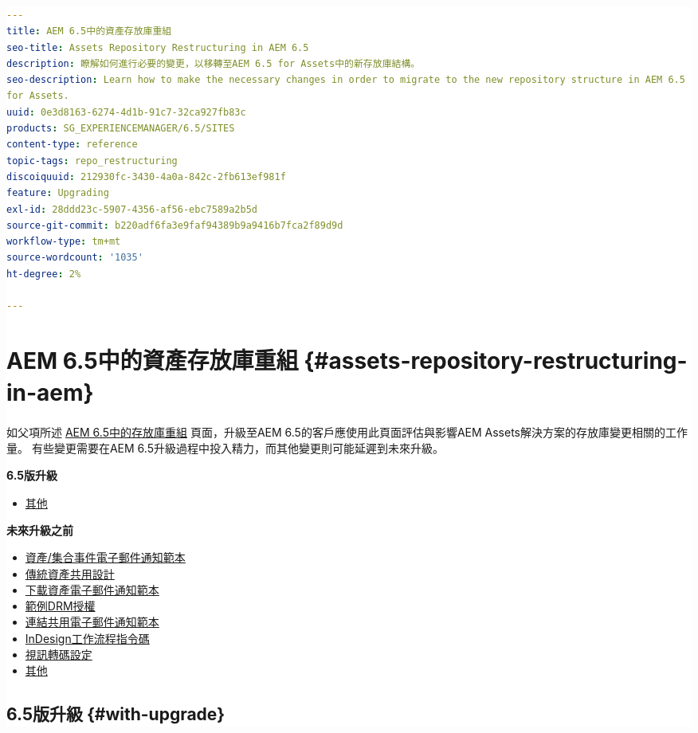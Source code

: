 ```yaml
---
title: AEM 6.5中的資產存放庫重組
seo-title: Assets Repository Restructuring in AEM 6.5
description: 瞭解如何進行必要的變更，以移轉至AEM 6.5 for Assets中的新存放庫結構。
seo-description: Learn how to make the necessary changes in order to migrate to the new repository structure in AEM 6.5 for Assets.
uuid: 0e3d8163-6274-4d1b-91c7-32ca927fb83c
products: SG_EXPERIENCEMANAGER/6.5/SITES
content-type: reference
topic-tags: repo_restructuring
discoiquuid: 212930fc-3430-4a0a-842c-2fb613ef981f
feature: Upgrading
exl-id: 28ddd23c-5907-4356-af56-ebc7589a2b5d
source-git-commit: b220adf6fa3e9faf94389b9a9416b7fca2f89d9d
workflow-type: tm+mt
source-wordcount: '1035'
ht-degree: 2%

---
```


# AEM 6.5中的資產存放庫重組 {#assets-repository-restructuring-in-aem}

如父項所述 [AEM 6.5中的存放庫重組](/help/sites-deploying/repository-restructuring.md) 頁面，升級至AEM 6.5的客戶應使用此頁面評估與影響AEM Assets解決方案的存放庫變更相關的工作量。 有些變更需要在AEM 6.5升級過程中投入精力，而其他變更則可能延遲到未來升級。

**6.5版升級**

* [其他](/help/sites-deploying/assets-repository-restructuring-in-aem-6-5.md#misc)

**未來升級之前**

* [資產/集合事件電子郵件通知範本](/help/sites-deploying/assets-repository-restructuring-in-aem-6-5.md#asset-collection-event-e-mail-notification-template)
* [傳統資產共用設計](/help/sites-deploying/assets-repository-restructuring-in-aem-6-5.md#classic-asset-share-designs)
* [下載資產電子郵件通知範本](/help/sites-deploying/assets-repository-restructuring-in-aem-6-5.md#download-asset-e-mail-notification-template)
* [範例DRM授權](/help/sites-deploying/assets-repository-restructuring-in-aem-6-5.md#example-drm-licenses)
* [連結共用電子郵件通知範本](/help/sites-deploying/assets-repository-restructuring-in-aem-6-5.md#link-share-e-mail-notification-template)
* [InDesign工作流程指令碼](/help/sites-deploying/assets-repository-restructuring-in-aem-6-5.md#indesign-workflow-scripts)
* [視訊轉碼設定](/help/sites-deploying/assets-repository-restructuring-in-aem-6-5.md#video-transcoding-configurations)
* [其他](/help/sites-deploying/assets-repository-restructuring-in-aem-6-5.md#misc2)

## 6.5版升級 {#with-upgrade}

